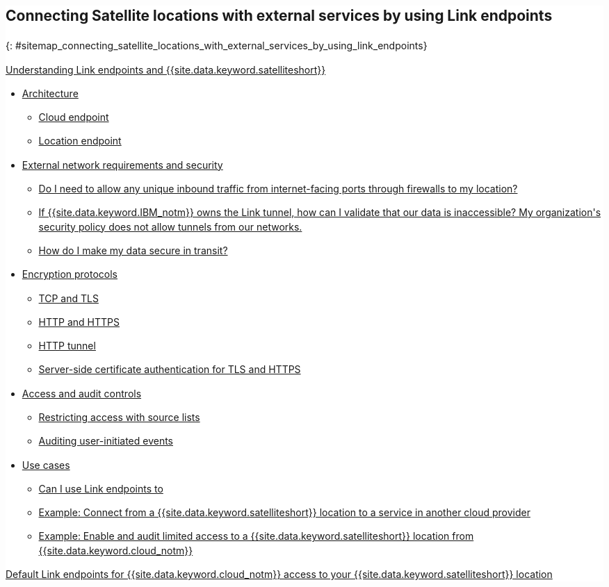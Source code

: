 
## Connecting Satellite locations with external services by using Link endpoints
{: #sitemap_connecting_satellite_locations_with_external_services_by_using_link_endpoints}


[Understanding Link endpoints and {{site.data.keyword.satelliteshort}}](/docs/satellite?topic=satellite-link-location-cloud#link-location-cloud)

* [Architecture](/docs/satellite?topic=satellite-link-location-cloud#link-architecture)

    * [Cloud endpoint](/docs/satellite?topic=satellite-link-location-cloud#link-cloud-endpoint)

    * [Location endpoint](/docs/satellite?topic=satellite-link-location-cloud#link-location-endpoint)

* [External network requirements and security](/docs/satellite?topic=satellite-link-location-cloud#link-security)

    * [Do I need to allow any unique inbound traffic from internet-facing ports through firewalls to my location?](/docs/satellite?topic=satellite-link-location-cloud#link-unique-inbound)

    * [If {{site.data.keyword.IBM_notm}} owns the Link tunnel, how can I validate that our data is inaccessible? My organization's security policy does not allow tunnels from our networks.](/docs/satellite?topic=satellite-link-location-cloud#link-tunnel-data-inaccessible)

    * [How do I make my data secure in transit?](/docs/satellite?topic=satellite-link-location-cloud#link-data-secure-transit)

* [Encryption protocols](/docs/satellite?topic=satellite-link-location-cloud#link-protocols)

    * [TCP and TLS](/docs/satellite?topic=satellite-link-location-cloud#link-tcp-tls)

    * [HTTP and HTTPS](/docs/satellite?topic=satellite-link-location-cloud#link-http-https)

    * [HTTP tunnel](/docs/satellite?topic=satellite-link-location-cloud#link-http-tunnel)

    * [Server-side certificate authentication for TLS and HTTPS](/docs/satellite?topic=satellite-link-location-cloud#link-server-side-cert)

* [Access and audit controls](/docs/satellite?topic=satellite-link-location-cloud#link-audit-about)

    * [Restricting access with source lists](/docs/satellite?topic=satellite-link-location-cloud#link-source-lists)

    * [Auditing user-initiated events](/docs/satellite?topic=satellite-link-location-cloud#link-audit-events)

* [Use cases](/docs/satellite?topic=satellite-link-location-cloud#link-usecases)

    * [Can I use Link endpoints to](/docs/satellite?topic=satellite-link-location-cloud#link-use-link-endpoints)

    * [Example: Connect from a {{site.data.keyword.satelliteshort}} location to a service in another cloud provider](/docs/satellite?topic=satellite-link-location-cloud#link-example-connect-location)

    * [Example: Enable and audit limited access to a {{site.data.keyword.satelliteshort}} location from {{site.data.keyword.cloud_notm}}](/docs/satellite?topic=satellite-link-location-cloud#link-example-audit-limited-access)

[Default Link endpoints for {{site.data.keyword.cloud_notm}} access to your {{site.data.keyword.satelliteshort}} location](/docs/satellite?topic=satellite-default-link-endpoints#default-link-endpoints)
